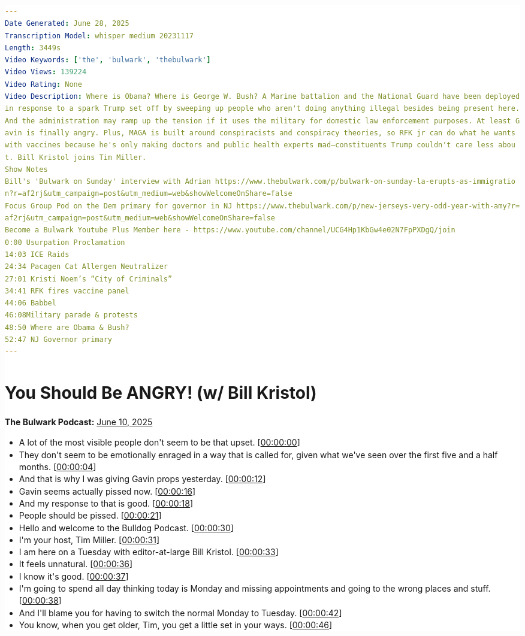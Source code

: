 ```yaml
---
Date Generated: June 28, 2025
Transcription Model: whisper medium 20231117
Length: 3449s
Video Keywords: ['the', 'bulwark', 'thebulwark']
Video Views: 139224
Video Rating: None
Video Description: Where is Obama? Where is George W. Bush? A Marine battalion and the National Guard have been deployed in response to a spark Trump set off by sweeping up people who aren't doing anything illegal besides being present here. And the administration may ramp up the tension if it uses the military for domestic law enforcement purposes. At least Gavin is finally angry. Plus, MAGA is built around conspiracists and conspiracy theories, so RFK jr can do what he wants with vaccines because he's only making doctors and public health experts mad—constituents Trump couldn't care less about. Bill Kristol joins Tim Miller.
Show Notes
Bill's 'Bulwark on Sunday' interview with Adrian https://www.thebulwark.com/p/bulwark-on-sunday-la-erupts-as-immigration?r=af2rj&utm_campaign=post&utm_medium=web&showWelcomeOnShare=false 
Focus Group Pod on the Dem primary for governor in NJ https://www.thebulwark.com/p/new-jerseys-very-odd-year-with-amy?r=af2rj&utm_campaign=post&utm_medium=web&showWelcomeOnShare=false 
Become a Bulwark Youtube Plus Member here - https://www.youtube.com/channel/UCG4Hp1KbGw4e02N7FpPXDgQ/join
0:00 Usurpation Proclamation 
14:03 ICE Raids
24:34 Pacagen Cat Allergen Neutralizer
27:01 Kristi Noem’s “City of Criminals” 
34:41 RFK fires vaccine panel
44:06 Babbel
46:08Military parade & protests
48:50 Where are Obama & Bush? 
52:47 NJ Governor primary
---
```


# You Should Be ANGRY! (w/ Bill Kristol)
**The Bulwark Podcast:** [June 10, 2025](https://www.youtube.com/watch?v=hTX-ukkEddU)
*  A lot of the most visible people don't seem to be that upset. [[00:00:00](https://www.youtube.com/watch?v=hTX-ukkEddU&t=0.0s)]
*  They don't seem to be emotionally enraged in a way that is called for, given what we've seen over the first five and a half months. [[00:00:04](https://www.youtube.com/watch?v=hTX-ukkEddU&t=4.88s)]
*  And that is why I was giving Gavin props yesterday. [[00:00:12](https://www.youtube.com/watch?v=hTX-ukkEddU&t=12.88s)]
*  Gavin seems actually pissed now. [[00:00:16](https://www.youtube.com/watch?v=hTX-ukkEddU&t=16.0s)]
*  And my response to that is good. [[00:00:18](https://www.youtube.com/watch?v=hTX-ukkEddU&t=18.48s)]
*  People should be pissed. [[00:00:21](https://www.youtube.com/watch?v=hTX-ukkEddU&t=21.44s)]
*  Hello and welcome to the Bulldog Podcast. [[00:00:30](https://www.youtube.com/watch?v=hTX-ukkEddU&t=30.24s)]
*  I'm your host, Tim Miller. [[00:00:31](https://www.youtube.com/watch?v=hTX-ukkEddU&t=31.68s)]
*  I am here on a Tuesday with editor-at-large Bill Kristol. [[00:00:33](https://www.youtube.com/watch?v=hTX-ukkEddU&t=33.2s)]
*  It feels unnatural. [[00:00:36](https://www.youtube.com/watch?v=hTX-ukkEddU&t=36.24s)]
*  I know it's good. [[00:00:37](https://www.youtube.com/watch?v=hTX-ukkEddU&t=37.44s)]
*  I'm going to spend all day thinking today is Monday and missing appointments and going to the wrong places and stuff. [[00:00:38](https://www.youtube.com/watch?v=hTX-ukkEddU&t=38.2s)]
*  And I'll blame you for having to switch the normal Monday to Tuesday. [[00:00:42](https://www.youtube.com/watch?v=hTX-ukkEddU&t=42.8s)]
*  You know, when you get older, Tim, you get a little set in your ways. [[00:00:46](https://www.youtube.com/watch?v=hTX-ukkEddU&t=46.6s)]